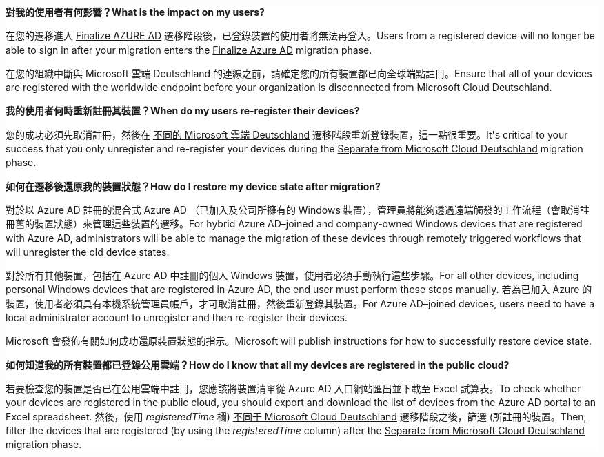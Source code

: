 <span data-ttu-id="cfc84-108">**對我的使用者有何影響？**</span><span class="sxs-lookup"><span data-stu-id="cfc84-108">**What is the impact on my users?**</span></span>

<span data-ttu-id="cfc84-109">在您的遷移進入 [Finalize AZURE AD](ms-cloud-germany-transition.md#how-is-the-migration-organized) 遷移階段後，已登錄裝置的使用者將無法再登入。</span><span class="sxs-lookup"><span data-stu-id="cfc84-109">Users from a registered device will no longer be able to sign in after your migration enters the [Finalize Azure AD](ms-cloud-germany-transition.md#how-is-the-migration-organized) migration phase.</span></span>  

<span data-ttu-id="cfc84-110">在您的組織中斷與 Microsoft 雲端 Deutschland 的連線之前，請確定您的所有裝置都已向全球端點註冊。</span><span class="sxs-lookup"><span data-stu-id="cfc84-110">Ensure that all of your devices are registered with the worldwide endpoint before your organization is disconnected from Microsoft Cloud Deutschland.</span></span>
  
<span data-ttu-id="cfc84-111">**我的使用者何時重新註冊其裝置？**</span><span class="sxs-lookup"><span data-stu-id="cfc84-111">**When do my users re-register their devices?**</span></span>

<span data-ttu-id="cfc84-112">您的成功必須先取消註冊，然後在 [不同的 Microsoft 雲端 Deutschland](ms-cloud-germany-transition.md#how-is-the-migration-organized) 遷移階段重新登錄裝置，這一點很重要。</span><span class="sxs-lookup"><span data-stu-id="cfc84-112">It's critical to your success that you only unregister and re-register your devices during the [Separate from Microsoft Cloud Deutschland](ms-cloud-germany-transition.md#how-is-the-migration-organized) migration phase.</span></span>

<span data-ttu-id="cfc84-113">**如何在遷移後還原我的裝置狀態？**</span><span class="sxs-lookup"><span data-stu-id="cfc84-113">**How do I restore my device state after migration?**</span></span>

<span data-ttu-id="cfc84-114">對於以 Azure AD 註冊的混合式 Azure AD （已加入及公司所擁有的 Windows 裝置），管理員將能夠透過遠端觸發的工作流程（會取消註冊舊的裝置狀態）來管理這些裝置的遷移。</span><span class="sxs-lookup"><span data-stu-id="cfc84-114">For hybrid Azure AD–joined and company-owned Windows devices that are registered with Azure AD, administrators will be able to manage the migration of these devices through remotely triggered workflows that will unregister the old device states.</span></span>
  
<span data-ttu-id="cfc84-115">對於所有其他裝置，包括在 Azure AD 中註冊的個人 Windows 裝置，使用者必須手動執行這些步驟。</span><span class="sxs-lookup"><span data-stu-id="cfc84-115">For all other devices, including personal Windows devices that are registered in Azure AD, the end user must perform these steps manually.</span></span> <span data-ttu-id="cfc84-116">若為已加入 Azure 的裝置，使用者必須具有本機系統管理員帳戶，才可取消註冊，然後重新登錄其裝置。</span><span class="sxs-lookup"><span data-stu-id="cfc84-116">For Azure AD–joined devices, users need to have a local administrator account to unregister and then re-register their devices.</span></span>

<span data-ttu-id="cfc84-117">Microsoft 會發佈有關如何成功還原裝置狀態的指示。</span><span class="sxs-lookup"><span data-stu-id="cfc84-117">Microsoft will publish instructions for how to successfully restore device state.</span></span> 
 
<span data-ttu-id="cfc84-118">**如何知道我的所有裝置都已登錄公用雲端？**</span><span class="sxs-lookup"><span data-stu-id="cfc84-118">**How do I know that all my devices are registered in the public cloud?**</span></span>

<span data-ttu-id="cfc84-119">若要檢查您的裝置是否已在公用雲端中註冊，您應該將裝置清單從 Azure AD 入口網站匯出並下載至 Excel 試算表。</span><span class="sxs-lookup"><span data-stu-id="cfc84-119">To check whether your devices are registered in the public cloud, you should export and download the list of devices from the Azure AD portal to an Excel spreadsheet.</span></span> <span data-ttu-id="cfc84-120">然後，使用 _registeredTime_ 欄) [不同于 Microsoft Cloud Deutschland](ms-cloud-germany-transition.md#how-is-the-migration-organized) 遷移階段之後，篩選 (所註冊的裝置。</span><span class="sxs-lookup"><span data-stu-id="cfc84-120">Then, filter the devices that are registered (by using the _registeredTime_ column) after the [Separate from Microsoft Cloud Deutschland](ms-cloud-germany-transition.md#how-is-the-migration-organized) migration phase.</span></span>

